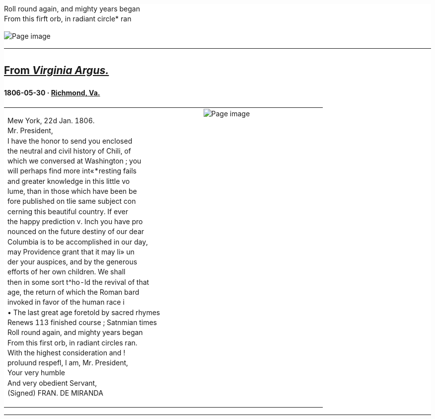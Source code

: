 Roll round again, and mighty years began  
From this firft orb, in radiant circle* ran
</td><td style="width: 50%; max-height: 75%; margin: auto; display: block;">
<img alt="Page image" src="https://tile.loc.gov/image-services/iiif/service:ndnp:vi:batch_vi_loons_ver01:data:sn84024736:00414183803:1806053001:0026/pct:41.13049800072701,3.8734115347018574,34.52078032230704,91.45079830563702/!600,600/0/default.jpg"/>
</td>
</tr></table>

---

## [From _Virginia Argus._](https://www.loc.gov/resource/sn84024710/1806-05-30/ed-1/?sp=2)

#### 1806-05-30 &middot; [Richmond, Va.](http://dbpedia.org/resource/Richmond%2C_Virginia)

<table style="width: 100%;"><tr><td style="width: 50%">

  
  
Mew York, 22d Jan. 1806.  
Mr. President,  
I have the honor to send you enclosed  
the neutral and civil history of Chili, of  
which we conversed at Washington ; you  
will perhaps find more int«*resting fails  
and greater knowledge in this little vo  
lume, than in those which have been be­  
fore published on tlie same subject con  
cerning this beautiful country. If ever  
the happy prediction v. Inch you have pro­  
nounced on the future destiny of our dear  
Columbia is to be accomplished in our day,  
may Providence grant that it may li» un­  
der your auspices, and by the generous  
efforts of her own children. We shall  
then in some sort t^ho-ld the revival of that  
age, the return of which the Roman bard  
invoked in favor of the human race i  
• The last great age foretold by sacred rhymes  
Renews 113 finished course ; Satnmian times  
Roll round again, and mighty years began  
From this first orb, in radiant circles ran.  
With the highest consideration and !  
proluund respefl, I am, Mr. President,  
Your very humble  
And very obedient Servant,  
(Signed) FRAN. DE MIRANDA
</td><td style="width: 50%; max-height: 75%; margin: auto; display: block;">
<img alt="Page image" src="https://tile.loc.gov/image-services/iiif/service:ndnp:vi:batch_vi_otters_ver02:data:sn84024710:00414184194:1806053001:0185/pct:40.66350710900474,38.782542113323125,17.958925750394943,18.12574442742896/!600,600/0/default.jpg"/>
</td>
</tr></table>

---